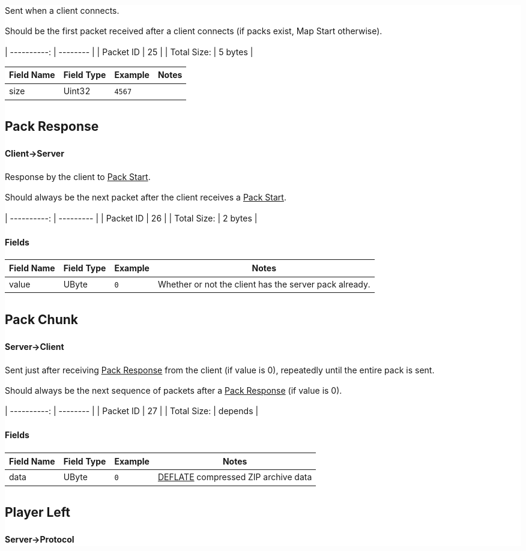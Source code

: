 Sent when a client connects.

Should be the first packet received after a client connects (if packs exist, Map Start otherwise).

| ----------: | -------- |
| Packet ID   | 25       |
| Total Size: | 5 bytes  |

| Field Name | Field Type | Example | Notes |
|------------|------------|---------|-------|
| size       | Uint32     | `4567`  |       |

## Pack Response
#### Client->Server

Response by the client to [Pack Start](#pack-start).

Should always be the next packet after the client receives a [Pack Start](#pack-start).

| ----------: | --------- |
| Packet ID   | 26        |
| Total Size: | 2 bytes   |

#### Fields

| Field Name | Field Type | Example | Notes                                                  |
|------------|------------|---------|--------------------------------------------------------|
| value      | UByte      | `0`     | Whether or not the client has the server pack already. |

## Pack Chunk
#### Server->Client

Sent just after receiving [Pack Response](#pack-response) from the client (if value is 0),
repeatedly until the entire pack is sent.

Should always be the next sequence of packets after a [Pack Response](#pack-response)  (if value is 0).


| ----------: | -------- |
| Packet ID   | 27       |
| Total Size: | depends  |

#### Fields

| Field Name | Field Type | Example | Notes                                                                       |
|------------|------------|---------|-----------------------------------------------------------------------------|
| data       | UByte      | `0`     | [DEFLATE](http://en.wikipedia.org/wiki/DEFLATE) compressed ZIP archive data |


## Player Left
#### Server->Protocol
